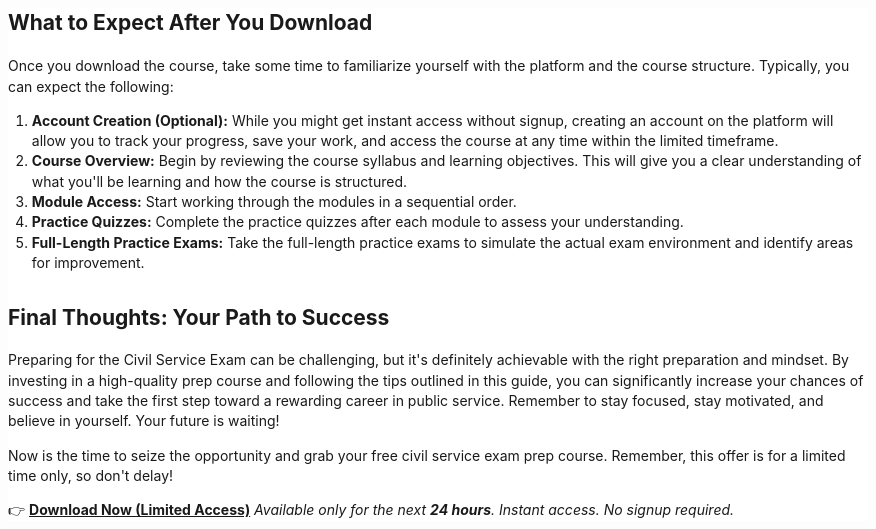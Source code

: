 ## What to Expect After You Download

Once you download the course, take some time to familiarize yourself with the platform and the course structure. Typically, you can expect the following:

1.  **Account Creation (Optional):** While you might get instant access without signup, creating an account on the platform will allow you to track your progress, save your work, and access the course at any time within the limited timeframe.
2.  **Course Overview:** Begin by reviewing the course syllabus and learning objectives. This will give you a clear understanding of what you'll be learning and how the course is structured.
3.  **Module Access:** Start working through the modules in a sequential order.
4.  **Practice Quizzes:** Complete the practice quizzes after each module to assess your understanding.
5.  **Full-Length Practice Exams:** Take the full-length practice exams to simulate the actual exam environment and identify areas for improvement.

## Final Thoughts: Your Path to Success

Preparing for the Civil Service Exam can be challenging, but it's definitely achievable with the right preparation and mindset. By investing in a high-quality prep course and following the tips outlined in this guide, you can significantly increase your chances of success and take the first step toward a rewarding career in public service. Remember to stay focused, stay motivated, and believe in yourself. Your future is waiting!

Now is the time to seize the opportunity and grab your free civil service exam prep course. Remember, this offer is for a limited time only, so don't delay!

👉 [**Download Now (Limited Access)**](https://udemywork.com/civil-service-exam-prep-courses)
_Available only for the next **24 hours**. Instant access. No signup required._
